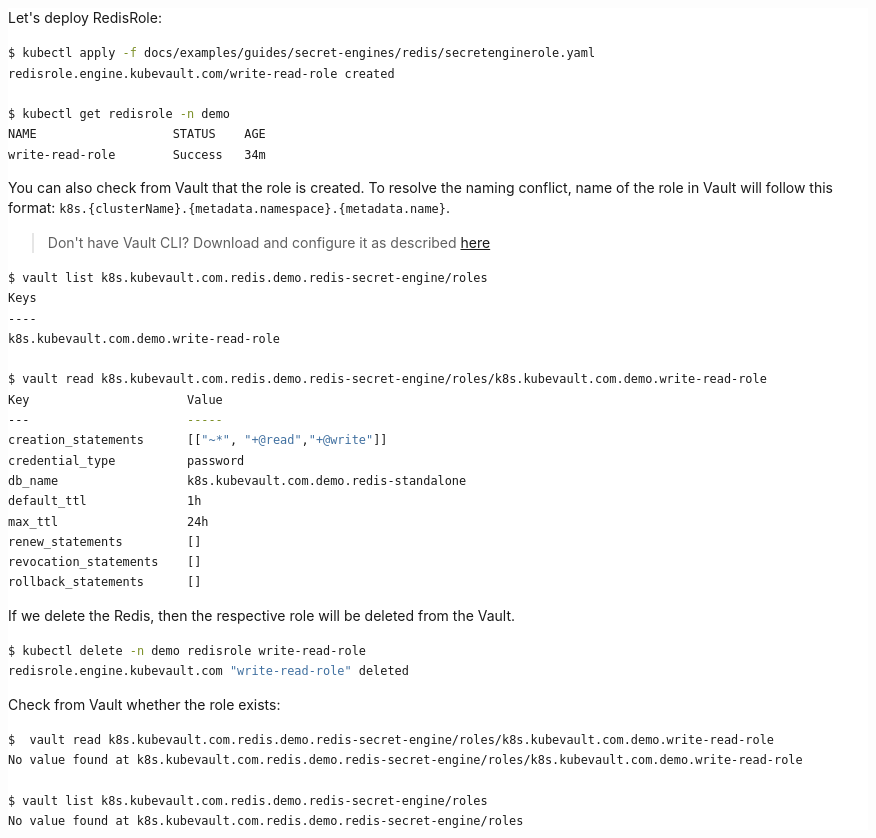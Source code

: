 Let's deploy RedisRole:

```bash
$ kubectl apply -f docs/examples/guides/secret-engines/redis/secretenginerole.yaml
redisrole.engine.kubevault.com/write-read-role created

$ kubectl get redisrole -n demo
NAME                   STATUS    AGE
write-read-role        Success   34m
```

You can also check from Vault that the role is created.
To resolve the naming conflict, name of the role in Vault will follow this format: `k8s.{clusterName}.{metadata.namespace}.{metadata.name}`.

> Don't have Vault CLI? Download and configure it as described [here](/docs/v2025.5.30/guides/vault-server/vault-server#enable-vault-cli)

```bash
$ vault list k8s.kubevault.com.redis.demo.redis-secret-engine/roles
Keys
----
k8s.kubevault.com.demo.write-read-role

$ vault read k8s.kubevault.com.redis.demo.redis-secret-engine/roles/k8s.kubevault.com.demo.write-read-role
Key                      Value
---                      -----
creation_statements      [["~*", "+@read","+@write"]]
credential_type          password
db_name                  k8s.kubevault.com.demo.redis-standalone
default_ttl              1h
max_ttl                  24h
renew_statements         []
revocation_statements    []
rollback_statements      []
```

If we delete the Redis, then the respective role will be deleted from the Vault.

```bash
$ kubectl delete -n demo redisrole write-read-role
redisrole.engine.kubevault.com "write-read-role" deleted
```

Check from Vault whether the role exists:

```bash
$  vault read k8s.kubevault.com.redis.demo.redis-secret-engine/roles/k8s.kubevault.com.demo.write-read-role
No value found at k8s.kubevault.com.redis.demo.redis-secret-engine/roles/k8s.kubevault.com.demo.write-read-role

$ vault list k8s.kubevault.com.redis.demo.redis-secret-engine/roles
No value found at k8s.kubevault.com.redis.demo.redis-secret-engine/roles
```
